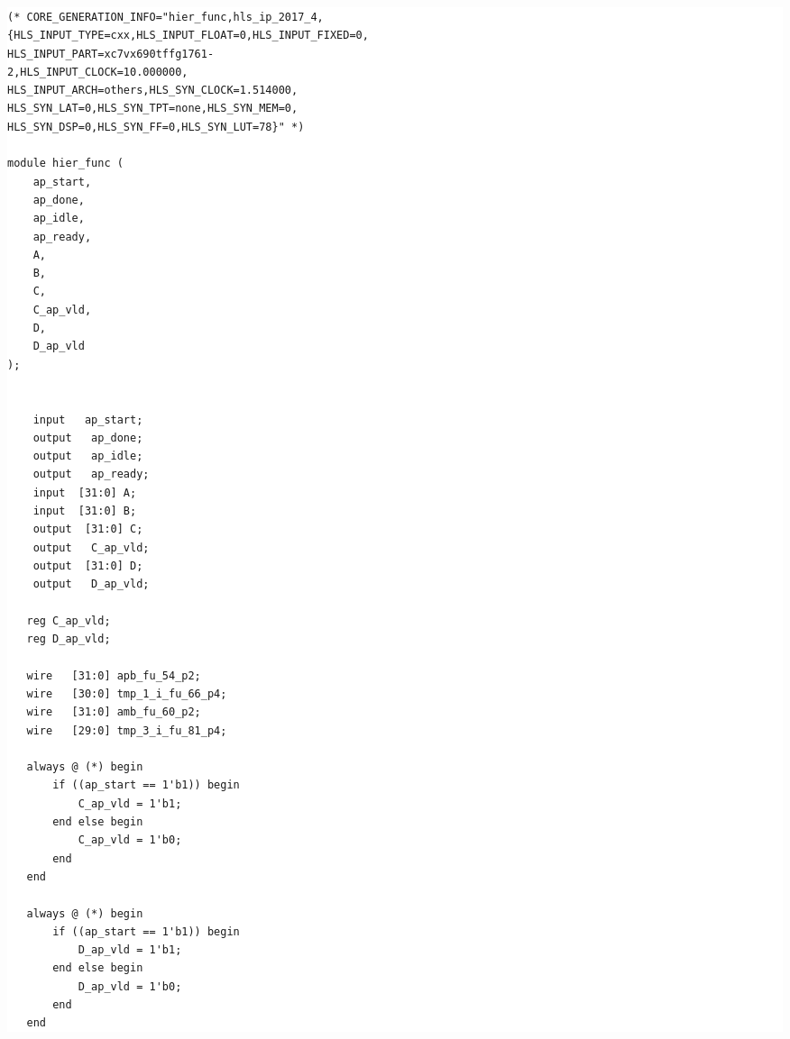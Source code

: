     (* CORE_GENERATION_INFO="hier_func,hls_ip_2017_4,            
    {HLS_INPUT_TYPE=cxx,HLS_INPUT_FLOAT=0,HLS_INPUT_FIXED=0,
    HLS_INPUT_PART=xc7vx690tffg1761-    
    2,HLS_INPUT_CLOCK=10.000000,
    HLS_INPUT_ARCH=others,HLS_SYN_CLOCK=1.514000,
    HLS_SYN_LAT=0,HLS_SYN_TPT=none,HLS_SYN_MEM=0,
    HLS_SYN_DSP=0,HLS_SYN_FF=0,HLS_SYN_LUT=78}" *)
    
    module hier_func (
        ap_start,
        ap_done,
        ap_idle,
        ap_ready,
        A,
        B,
        C,
        C_ap_vld,
        D,
        D_ap_vld
    );


        input   ap_start;
        output   ap_done;
        output   ap_idle;
        output   ap_ready;
        input  [31:0] A;
        input  [31:0] B;
        output  [31:0] C;
        output   C_ap_vld;
        output  [31:0] D;
        output   D_ap_vld;

       reg C_ap_vld;
       reg D_ap_vld;

       wire   [31:0] apb_fu_54_p2;
       wire   [30:0] tmp_1_i_fu_66_p4;
       wire   [31:0] amb_fu_60_p2;
       wire   [29:0] tmp_3_i_fu_81_p4;

       always @ (*) begin
           if ((ap_start == 1'b1)) begin
               C_ap_vld = 1'b1;
           end else begin
               C_ap_vld = 1'b0;
           end
       end

       always @ (*) begin
           if ((ap_start == 1'b1)) begin
               D_ap_vld = 1'b1;
           end else begin
               D_ap_vld = 1'b0;
           end
       end
